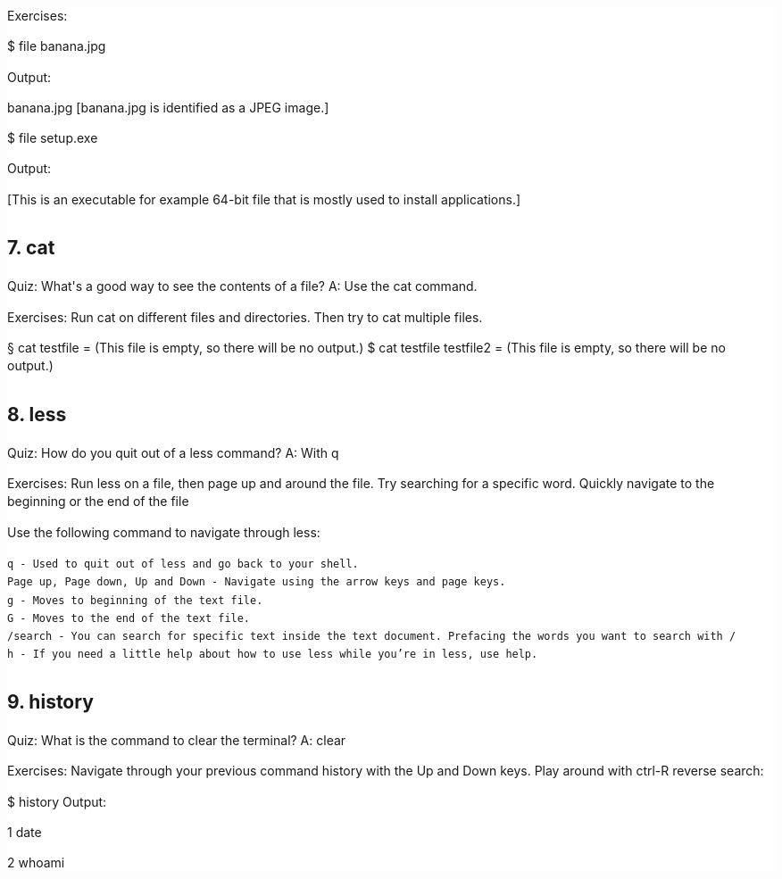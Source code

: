 Exercises: 

$ file banana.jpg

Output:

banana.jpg [banana.jpg is identified as a JPEG image.]

$ file setup.exe

Output:

[This is an executable for example 64-bit file that is mostly used to install applications.]

## 7. cat
Quiz: What's a good way to see the contents of a file?
A: Use the cat command.

Exercises: 
Run cat on different files and directories. Then try to cat multiple files. 

§ cat testfile = (This file is empty, so there will be no output.)
$ cat testfile testfile2 = (This file is empty, so there will be no output.)

## 8. less
Quiz: How do you quit out of a less command?
A: With q

Exercises: 
Run less on a file, then page up and around the file. Try searching for a specific word. Quickly navigate to the beginning or the end of the file

Use the following command to navigate through less:

    q - Used to quit out of less and go back to your shell.
    Page up, Page down, Up and Down - Navigate using the arrow keys and page keys.
    g - Moves to beginning of the text file.
    G - Moves to the end of the text file.
    /search - You can search for specific text inside the text document. Prefacing the words you want to search with /
    h - If you need a little help about how to use less while you’re in less, use help.

## 9. history
Quiz: What is the command to clear the terminal? 
A: clear

Exercises:
Navigate through your previous command history with the Up and Down keys. Play around with ctrl-R reverse search:

$ history
Output:

1  date

2  whoami
